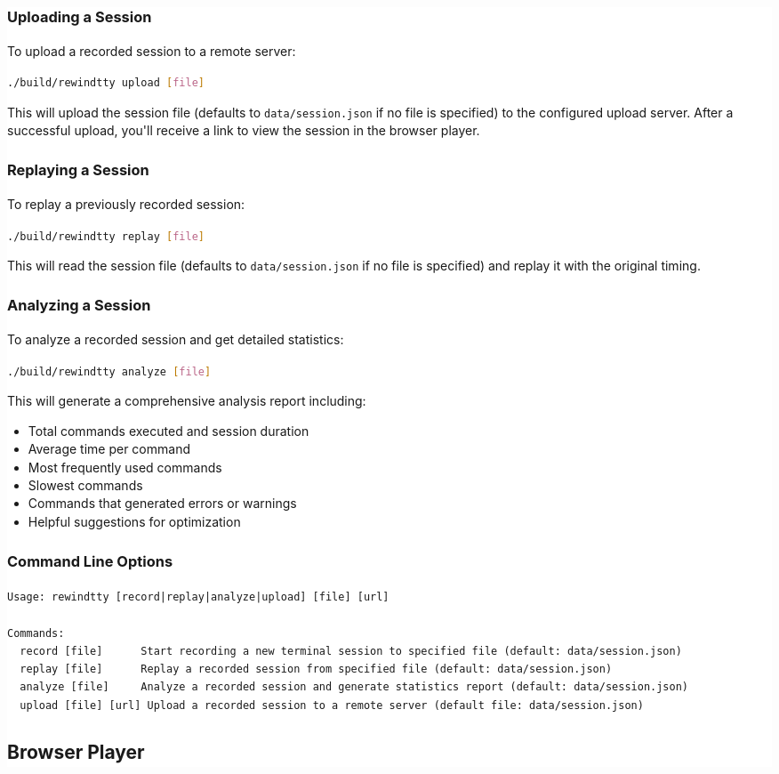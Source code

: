 ### Uploading a Session 

To upload a recorded session to a remote server:

```bash
./build/rewindtty upload [file]
```

This will upload the session file (defaults to `data/session.json` if no file is specified) to the configured upload server.
After a successful upload, you'll receive a link to view the session in the browser player.

### Replaying a Session

To replay a previously recorded session:

```bash
./build/rewindtty replay [file]
```

This will read the session file (defaults to `data/session.json` if no file is specified) and replay it with the original timing.

### Analyzing a Session

To analyze a recorded session and get detailed statistics:

```bash
./build/rewindtty analyze [file]
```

This will generate a comprehensive analysis report including:

- Total commands executed and session duration
- Average time per command
- Most frequently used commands
- Slowest commands
- Commands that generated errors or warnings
- Helpful suggestions for optimization

### Command Line Options

```
Usage: rewindtty [record|replay|analyze|upload] [file] [url]

Commands:
  record [file]      Start recording a new terminal session to specified file (default: data/session.json)
  replay [file]      Replay a recorded session from specified file (default: data/session.json)
  analyze [file]     Analyze a recorded session and generate statistics report (default: data/session.json)
  upload [file] [url] Upload a recorded session to a remote server (default file: data/session.json)
```

## Browser Player
